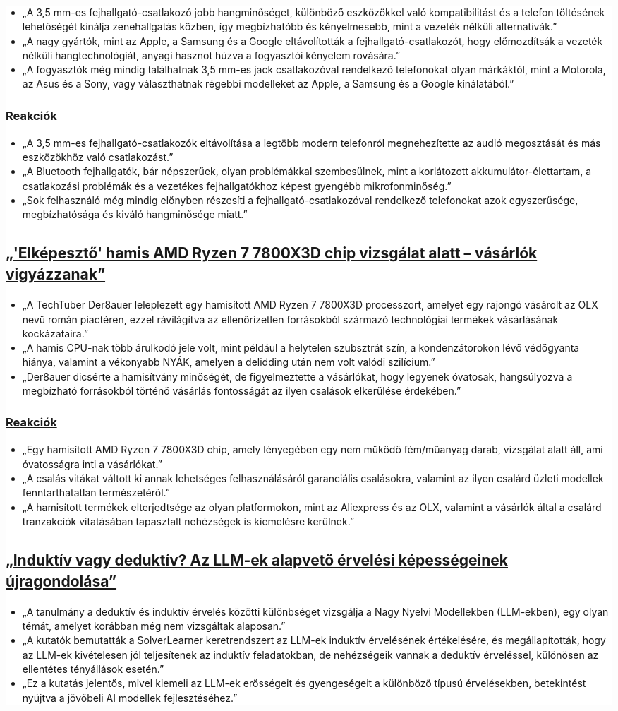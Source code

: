 - „A 3,5 mm-es fejhallgató-csatlakozó jobb hangminőséget, különböző eszközökkel való kompatibilitást és a telefon töltésének lehetőségét kínálja zenehallgatás közben, így megbízhatóbb és kényelmesebb, mint a vezeték nélküli alternatívák.”
- „A nagy gyártók, mint az Apple, a Samsung és a Google eltávolították a fejhallgató-csatlakozót, hogy előmozdítsák a vezeték nélküli hangtechnológiát, anyagi hasznot húzva a fogyasztói kényelem rovására.”
- „A fogyasztók még mindig találhatnak 3,5 mm-es jack csatlakozóval rendelkező telefonokat olyan márkáktól, mint a Motorola, az Asus és a Sony, vagy választhatnak régebbi modelleket az Apple, a Samsung és a Google kínálatából.”

### [Reakciók](https://news.ycombinator.com/item?id=41425383)

- „A 3,5 mm-es fejhallgató-csatlakozók eltávolítása a legtöbb modern telefonról megnehezítette az audió megosztását és más eszközökhöz való csatlakozást.”
- „A Bluetooth fejhallgatók, bár népszerűek, olyan problémákkal szembesülnek, mint a korlátozott akkumulátor-élettartam, a csatlakozási problémák és a vezetékes fejhallgatókhoz képest gyengébb mikrofonminőség.”
- „Sok felhasználó még mindig előnyben részesíti a fejhallgató-csatlakozóval rendelkező telefonokat azok egyszerűsége, megbízhatósága és kiváló hangminősége miatt.”

## [„'Elképesztő' hamis AMD Ryzen 7 7800X3D chip vizsgálat alatt – vásárlók vigyázzanak”](https://www.tomshardware.com/pc-components/cpus/mindblowing-fake-amd-ryzen-7-7800x3d-chip-investigated-buyers-beware)

- „A TechTuber Der8auer leleplezett egy hamisított AMD Ryzen 7 7800X3D processzort, amelyet egy rajongó vásárolt az OLX nevű román piactéren, ezzel rávilágítva az ellenőrizetlen forrásokból származó technológiai termékek vásárlásának kockázataira.”
- „A hamis CPU-nak több árulkodó jele volt, mint például a helytelen szubsztrát szín, a kondenzátorokon lévő védőgyanta hiánya, valamint a vékonyabb NYÁK, amelyen a delidding után nem volt valódi szilícium.”
- „Der8auer dicsérte a hamisítvány minőségét, de figyelmeztette a vásárlókat, hogy legyenek óvatosak, hangsúlyozva a megbízható forrásokból történő vásárlás fontosságát az ilyen csalások elkerülése érdekében.”

### [Reakciók](https://news.ycombinator.com/item?id=41420112)

- „Egy hamisított AMD Ryzen 7 7800X3D chip, amely lényegében egy nem működő fém/műanyag darab, vizsgálat alatt áll, ami óvatosságra inti a vásárlókat.”
- „A csalás vitákat váltott ki annak lehetséges felhasználásáról garanciális csalásokra, valamint az ilyen csalárd üzleti modellek fenntarthatatlan természetéről.”
- „A hamisított termékek elterjedtsége az olyan platformokon, mint az Aliexpress és az OLX, valamint a vásárlók által a csalárd tranzakciók vitatásában tapasztalt nehézségek is kiemelésre kerülnek.”

## [„Induktív vagy deduktív? Az LLM-ek alapvető érvelési képességeinek újragondolása”](https://arxiv.org/abs/2408.00114)

- „A tanulmány a deduktív és induktív érvelés közötti különbséget vizsgálja a Nagy Nyelvi Modellekben (LLM-ekben), egy olyan témát, amelyet korábban még nem vizsgáltak alaposan.”
- „A kutatók bemutatták a SolverLearner keretrendszert az LLM-ek induktív érvelésének értékelésére, és megállapították, hogy az LLM-ek kivételesen jól teljesítenek az induktív feladatokban, de nehézségeik vannak a deduktív érveléssel, különösen az ellentétes tényállások esetén.”
- „Ez a kutatás jelentős, mivel kiemeli az LLM-ek erősségeit és gyengeségeit a különböző típusú érvelésekben, betekintést nyújtva a jövőbeli AI modellek fejlesztéséhez.”

